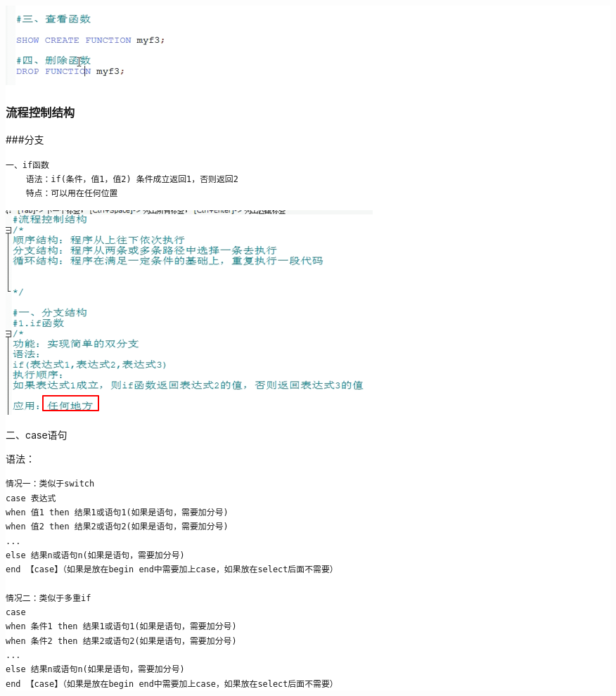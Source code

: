 ![MYSQL_REVIEWAD131.png](https://github.com/zhaodahan/zhao_Note/blob/master/wiki_img/MYSQL_REVIEWAD131.png?raw=true)

### 流程控制结构



###分支

```
一、if函数
	语法：if(条件，值1，值2) 条件成立返回1，否则返回2
	特点：可以用在任何位置
```

![MYSQL_REVIEWAD132.png](https://github.com/zhaodahan/zhao_Note/blob/master/wiki_img/MYSQL_REVIEWAD132.png?raw=true)

二、case语句

语法：

```
情况一：类似于switch
case 表达式
when 值1 then 结果1或语句1(如果是语句，需要加分号) 
when 值2 then 结果2或语句2(如果是语句，需要加分号)
...
else 结果n或语句n(如果是语句，需要加分号)
end 【case】（如果是放在begin end中需要加上case，如果放在select后面不需要）

情况二：类似于多重if
case 
when 条件1 then 结果1或语句1(如果是语句，需要加分号) 
when 条件2 then 结果2或语句2(如果是语句，需要加分号)
...
else 结果n或语句n(如果是语句，需要加分号)
end 【case】（如果是放在begin end中需要加上case，如果放在select后面不需要）

```
